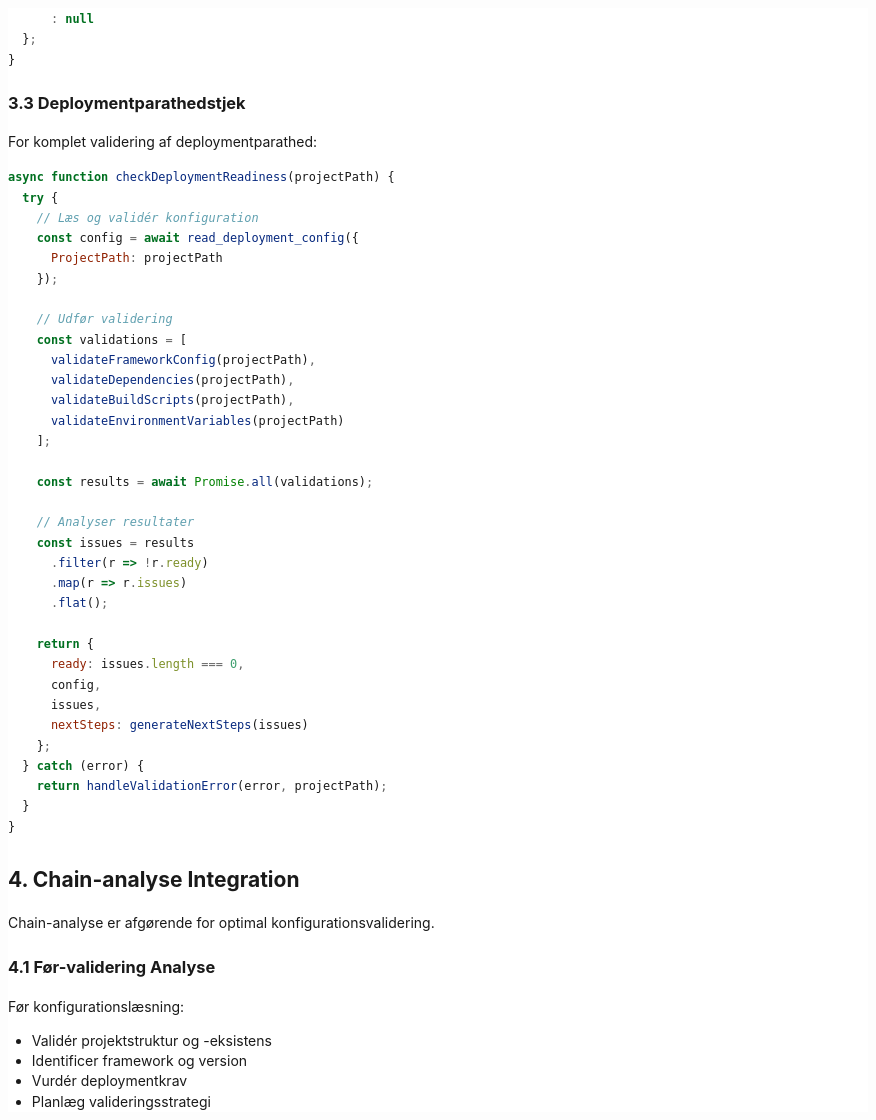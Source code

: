 ```javascript
      : null
  };
}
```

### 3.3 Deploymentparathedstjek
For komplet validering af deploymentparathed:
```javascript
async function checkDeploymentReadiness(projectPath) {
  try {
    // Læs og validér konfiguration
    const config = await read_deployment_config({
      ProjectPath: projectPath
    });
    
    // Udfør validering
    const validations = [
      validateFrameworkConfig(projectPath),
      validateDependencies(projectPath),
      validateBuildScripts(projectPath),
      validateEnvironmentVariables(projectPath)
    ];
    
    const results = await Promise.all(validations);
    
    // Analyser resultater
    const issues = results
      .filter(r => !r.ready)
      .map(r => r.issues)
      .flat();
    
    return {
      ready: issues.length === 0,
      config,
      issues,
      nextSteps: generateNextSteps(issues)
    };
  } catch (error) {
    return handleValidationError(error, projectPath);
  }
}
```

## 4. Chain-analyse Integration
Chain-analyse er afgørende for optimal konfigurationsvalidering.

### 4.1 Før-validering Analyse
Før konfigurationslæsning:
- Validér projektstruktur og -eksistens
- Identificer framework og version
- Vurdér deploymentkrav
- Planlæg valideringsstrategi
